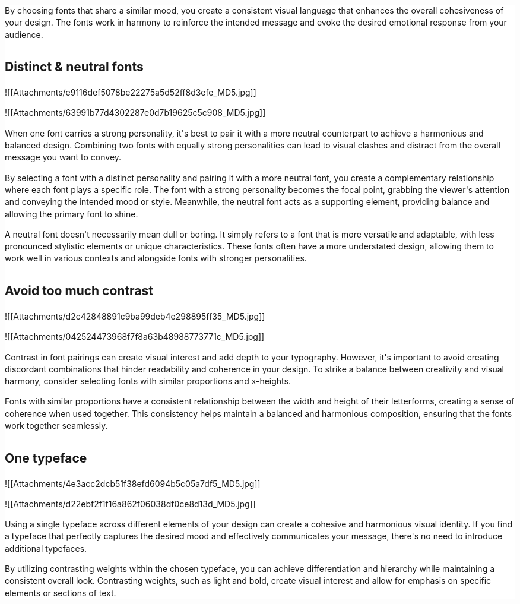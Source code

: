 By choosing fonts that share a similar mood, you create a consistent visual language that enhances the overall cohesiveness of your design. The fonts work in harmony to reinforce the intended message and evoke the desired emotional response from your audience.

## Distinct & neutral fonts

![[Attachments/e9116def5078be22275a5d52ff8d3efe_MD5.jpg]]

![[Attachments/63991b77d4302287e0d7b19625c5c908_MD5.jpg]]

When one font carries a strong personality, it's best to pair it with a more neutral counterpart to achieve a harmonious and balanced design. Combining two fonts with equally strong personalities can lead to visual clashes and distract from the overall message you want to convey.

By selecting a font with a distinct personality and pairing it with a more neutral font, you create a complementary relationship where each font plays a specific role. The font with a strong personality becomes the focal point, grabbing the viewer's attention and conveying the intended mood or style. Meanwhile, the neutral font acts as a supporting element, providing balance and allowing the primary font to shine.

A neutral font doesn't necessarily mean dull or boring. It simply refers to a font that is more versatile and adaptable, with less pronounced stylistic elements or unique characteristics. These fonts often have a more understated design, allowing them to work well in various contexts and alongside fonts with stronger personalities.

## Avoid too much contrast

![[Attachments/d2c42848891c9ba99deb4e298895ff35_MD5.jpg]]

![[Attachments/042524473968f7f8a63b48988773771c_MD5.jpg]]

Contrast in font pairings can create visual interest and add depth to your typography. However, it's important to avoid creating discordant combinations that hinder readability and coherence in your design. To strike a balance between creativity and visual harmony, consider selecting fonts with similar proportions and x-heights.

Fonts with similar proportions have a consistent relationship between the width and height of their letterforms, creating a sense of coherence when used together. This consistency helps maintain a balanced and harmonious composition, ensuring that the fonts work together seamlessly.

## One typeface

![[Attachments/4e3acc2dcb51f38efd6094b5c05a7df5_MD5.jpg]]

![[Attachments/d22ebf2f1f16a862f06038df0ce8d13d_MD5.jpg]]

Using a single typeface across different elements of your design can create a cohesive and harmonious visual identity. If you find a typeface that perfectly captures the desired mood and effectively communicates your message, there's no need to introduce additional typefaces.

By utilizing contrasting weights within the chosen typeface, you can achieve differentiation and hierarchy while maintaining a consistent overall look. Contrasting weights, such as light and bold, create visual interest and allow for emphasis on specific elements or sections of text.
